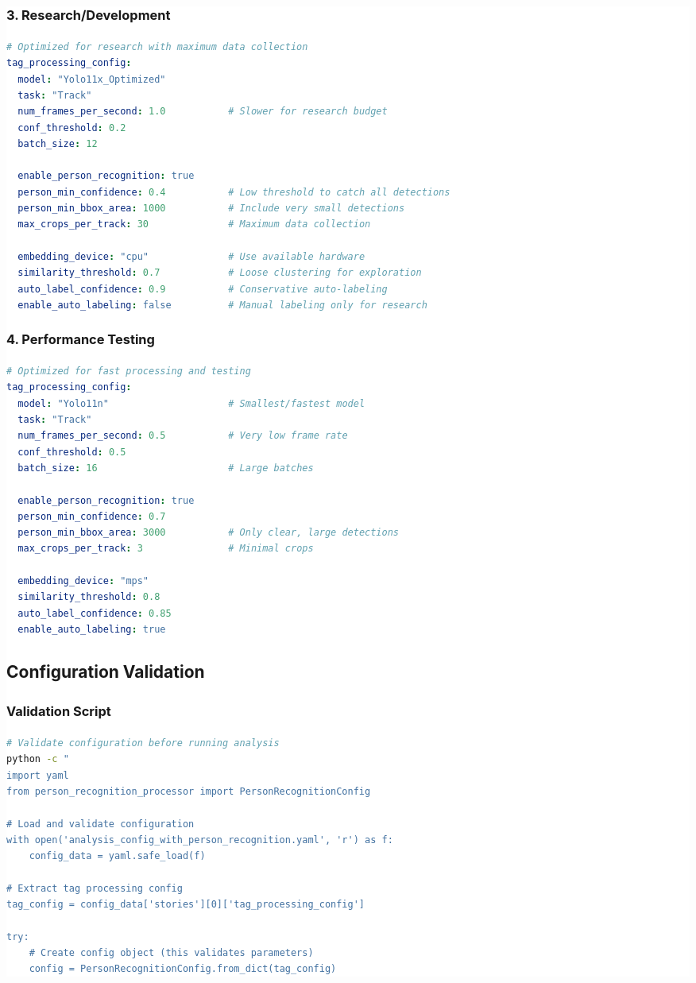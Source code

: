 ### 3. Research/Development

```yaml
# Optimized for research with maximum data collection
tag_processing_config:
  model: "Yolo11x_Optimized"
  task: "Track"
  num_frames_per_second: 1.0           # Slower for research budget
  conf_threshold: 0.2
  batch_size: 12
  
  enable_person_recognition: true
  person_min_confidence: 0.4           # Low threshold to catch all detections
  person_min_bbox_area: 1000           # Include very small detections
  max_crops_per_track: 30              # Maximum data collection
  
  embedding_device: "cpu"              # Use available hardware
  similarity_threshold: 0.7            # Loose clustering for exploration
  auto_label_confidence: 0.9           # Conservative auto-labeling
  enable_auto_labeling: false          # Manual labeling only for research
```

### 4. Performance Testing

```yaml
# Optimized for fast processing and testing
tag_processing_config:
  model: "Yolo11n"                     # Smallest/fastest model
  task: "Track"
  num_frames_per_second: 0.5           # Very low frame rate
  conf_threshold: 0.5
  batch_size: 16                       # Large batches
  
  enable_person_recognition: true
  person_min_confidence: 0.7
  person_min_bbox_area: 3000           # Only clear, large detections
  max_crops_per_track: 3               # Minimal crops
  
  embedding_device: "mps"
  similarity_threshold: 0.8
  auto_label_confidence: 0.85
  enable_auto_labeling: true
```

## Configuration Validation

### Validation Script

```bash
# Validate configuration before running analysis
python -c "
import yaml
from person_recognition_processor import PersonRecognitionConfig

# Load and validate configuration
with open('analysis_config_with_person_recognition.yaml', 'r') as f:
    config_data = yaml.safe_load(f)

# Extract tag processing config
tag_config = config_data['stories'][0]['tag_processing_config']

try:
    # Create config object (this validates parameters)
    config = PersonRecognitionConfig.from_dict(tag_config)
```